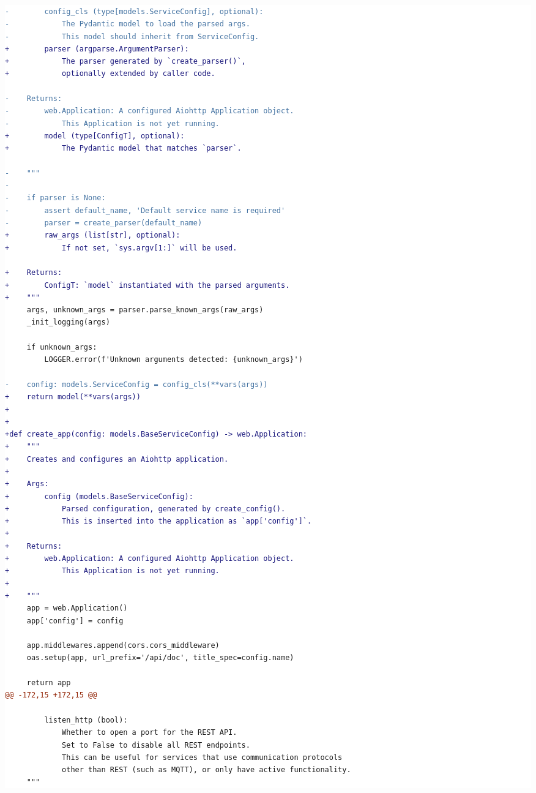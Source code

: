 ```diff
-        config_cls (type[models.ServiceConfig], optional):
-            The Pydantic model to load the parsed args.
-            This model should inherit from ServiceConfig.
+        parser (argparse.ArgumentParser):
+            The parser generated by `create_parser()`,
+            optionally extended by caller code.
 
-    Returns:
-        web.Application: A configured Aiohttp Application object.
-            This Application is not yet running.
+        model (type[ConfigT], optional):
+            The Pydantic model that matches `parser`.
 
-    """
-
-    if parser is None:
-        assert default_name, 'Default service name is required'
-        parser = create_parser(default_name)
+        raw_args (list[str], optional):
+            If not set, `sys.argv[1:]` will be used.
 
+    Returns:
+        ConfigT: `model` instantiated with the parsed arguments.
+    """
     args, unknown_args = parser.parse_known_args(raw_args)
     _init_logging(args)
 
     if unknown_args:
         LOGGER.error(f'Unknown arguments detected: {unknown_args}')
 
-    config: models.ServiceConfig = config_cls(**vars(args))
+    return model(**vars(args))
+
+
+def create_app(config: models.BaseServiceConfig) -> web.Application:
+    """
+    Creates and configures an Aiohttp application.
+
+    Args:
+        config (models.BaseServiceConfig):
+            Parsed configuration, generated by create_config().
+            This is inserted into the application as `app['config']`.
+
+    Returns:
+        web.Application: A configured Aiohttp Application object.
+            This Application is not yet running.
+
+    """
     app = web.Application()
     app['config'] = config
 
     app.middlewares.append(cors.cors_middleware)
     oas.setup(app, url_prefix='/api/doc', title_spec=config.name)
 
     return app
@@ -172,15 +172,15 @@
 
         listen_http (bool):
             Whether to open a port for the REST API.
             Set to False to disable all REST endpoints.
             This can be useful for services that use communication protocols
             other than REST (such as MQTT), or only have active functionality.
     """
```